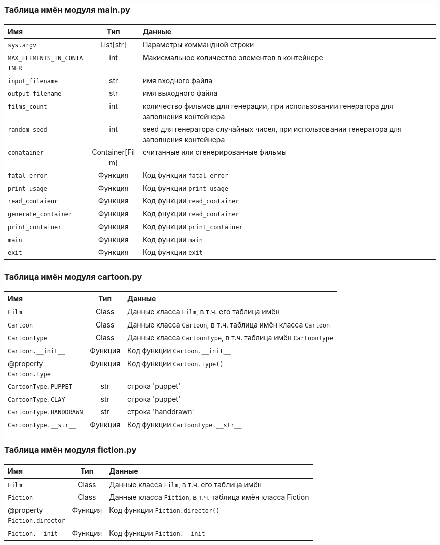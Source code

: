 ### Таблица имён модуля main.py
| Имя   | Тип     | Данные |
| :--- | :---:   | :---   |
| `sys.argv` | List[str] | Параметры коммандной строки
| `MAX_ELEMENTS_IN_CONTAINER` | int | Макисмальное количество элементов в контейнере
| `input_filename` | str | имя входного файла
| `output_filename` | str | имя выходного файла
| `films_count` | int | количество фильмов для генерации, при использовании генератора для заполнения контейнера
| `random_seed` | int | seed для генератора случайных чисел, при использовании генератора для заполнения контейнера
| `conatainer` | Container[Film] | считанные или сгенерированные фильмы
| `fatal_error` | Функция | Код функции `fatal_error`
| `print_usage` | Функция | Код функции `print_usage`
| `read_contaienr` | Функция | Код функции `read_container`
| `generate_container` | Функция | Код фнукции `read_container`
| `print_container` | Функция | Код функции `print_container`
| `main` | Функция | Код функции `main`
| `exit` | Функция | Код функции `exit`

### Таблица имён модуля cartoon.py
| Имя   | Тип     | Данные |
| :--- | :---:   | :---   |
| `Film `| Class | Данные класса `Film`, в т.ч. его таблица имён
| `Cartoon` | Class | Данные класса `Cartoon`, в т.ч. таблица имён класса `Cartoon`
| `CartoonType` | Class | Данные класса `CartoonType`, в т.ч. таблица имён `CartoonType`
| `Cartoon.__init__` | Функция | Код функции `Cartoon.__init__`
| @property <br> `Cartoon.type `| Функция | Код функции `Cartoon.type()`
| `CartoonType.PUPPET` | str | строка 'puppet'
| `CartoonType.CLAY` | str | строка 'puppet'
| `CartoonType.HANDDRAWN` | str | строка 'handdrawn'
| `CartoonType.__str__` | Функция | Код функции `CartoonType.__str__`

### Таблица имён модуля fiction.py
| Имя   | Тип     | Данные |
| :--- | :---:   | :---   |
| `Film` | Class | Данные класса `Film`, в т.ч. его таблица имён
| `Fiction` | Class | Данные класса `Fiction`, в т.ч. таблица имён класса Fiction
| @property <br> `Fiction.director` | Функция | Код функции `Fiction.director()`
| `Fiction.__init__` | Функция | Код функции `Fiction.__init__`
